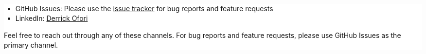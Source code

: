 - GitHub Issues: Please use the [issue tracker](https://github.com/Derrick015/PDF_Table_Extractor_AI) for bug reports and feature requests
- LinkedIn: [Derrick Ofori](https://www.linkedin.com/in/derrickofori/)

Feel free to reach out through any of these channels. For bug reports and feature requests, please use GitHub Issues as the primary channel. 
